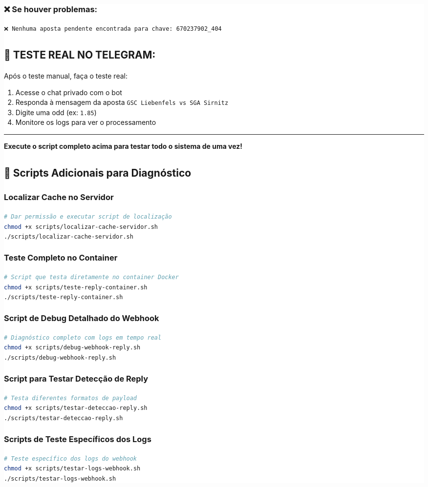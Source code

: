 ### ❌ **Se houver problemas:**
```
❌ Nenhuma aposta pendente encontrada para chave: 670237902_404
```

## 🚨 TESTE REAL NO TELEGRAM:

Após o teste manual, faça o teste real:
1. Acesse o chat privado com o bot
2. Responda à mensagem da aposta `GSC Liebenfels vs SGA Sirnitz`
3. Digite uma odd (ex: `1.85`)
4. Monitore os logs para ver o processamento

---

**Execute o script completo acima para testar todo o sistema de uma vez!**

## 🔧 Scripts Adicionais para Diagnóstico

### Localizar Cache no Servidor
```bash
# Dar permissão e executar script de localização
chmod +x scripts/localizar-cache-servidor.sh
./scripts/localizar-cache-servidor.sh
```

### Teste Completo no Container
```bash
# Script que testa diretamente no container Docker
chmod +x scripts/teste-reply-container.sh
./scripts/teste-reply-container.sh
```

### Script de Debug Detalhado do Webhook
```bash
# Diagnóstico completo com logs em tempo real
chmod +x scripts/debug-webhook-reply.sh
./scripts/debug-webhook-reply.sh
```

### Script para Testar Detecção de Reply
```bash
# Testa diferentes formatos de payload
chmod +x scripts/testar-deteccao-reply.sh
./scripts/testar-deteccao-reply.sh
```

### Scripts de Teste Específicos dos Logs
```bash
# Teste específico dos logs do webhook
chmod +x scripts/testar-logs-webhook.sh
./scripts/testar-logs-webhook.sh
```
